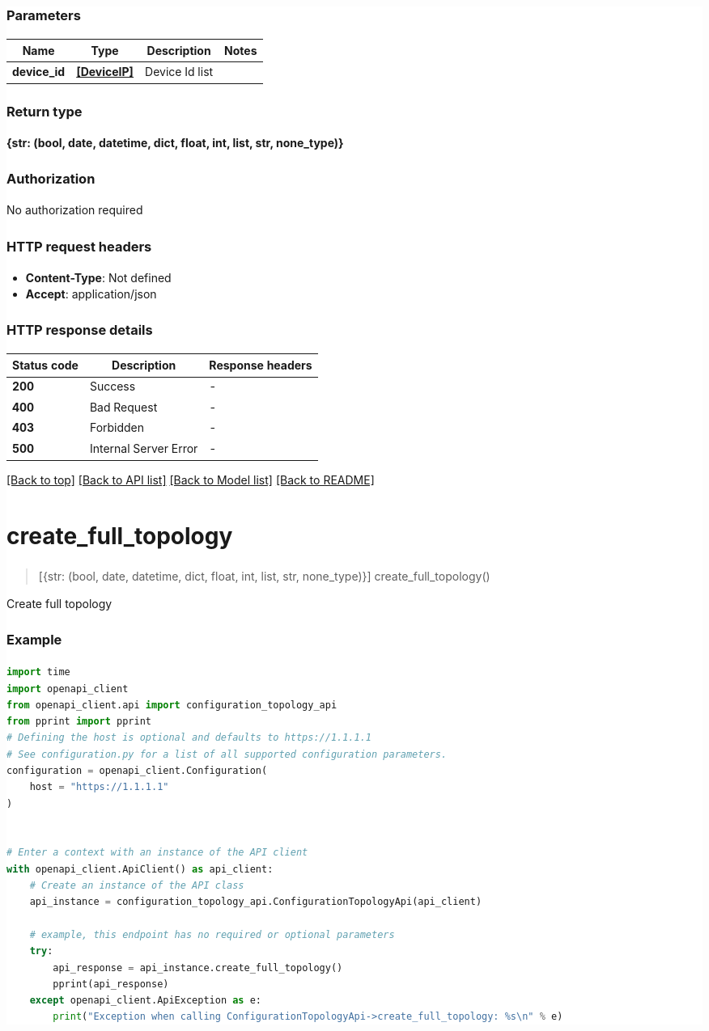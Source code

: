 
### Parameters

Name | Type | Description  | Notes
------------- | ------------- | ------------- | -------------
 **device_id** | [**[DeviceIP]**](DeviceIP.md)| Device Id list |

### Return type

**{str: (bool, date, datetime, dict, float, int, list, str, none_type)}**

### Authorization

No authorization required

### HTTP request headers

 - **Content-Type**: Not defined
 - **Accept**: application/json


### HTTP response details

| Status code | Description | Response headers |
|-------------|-------------|------------------|
**200** | Success |  -  |
**400** | Bad Request |  -  |
**403** | Forbidden |  -  |
**500** | Internal Server Error |  -  |

[[Back to top]](#) [[Back to API list]](../README.md#documentation-for-api-endpoints) [[Back to Model list]](../README.md#documentation-for-models) [[Back to README]](../README.md)

# **create_full_topology**
> [{str: (bool, date, datetime, dict, float, int, list, str, none_type)}] create_full_topology()



Create full topology

### Example


```python
import time
import openapi_client
from openapi_client.api import configuration_topology_api
from pprint import pprint
# Defining the host is optional and defaults to https://1.1.1.1
# See configuration.py for a list of all supported configuration parameters.
configuration = openapi_client.Configuration(
    host = "https://1.1.1.1"
)


# Enter a context with an instance of the API client
with openapi_client.ApiClient() as api_client:
    # Create an instance of the API class
    api_instance = configuration_topology_api.ConfigurationTopologyApi(api_client)

    # example, this endpoint has no required or optional parameters
    try:
        api_response = api_instance.create_full_topology()
        pprint(api_response)
    except openapi_client.ApiException as e:
        print("Exception when calling ConfigurationTopologyApi->create_full_topology: %s\n" % e)
```